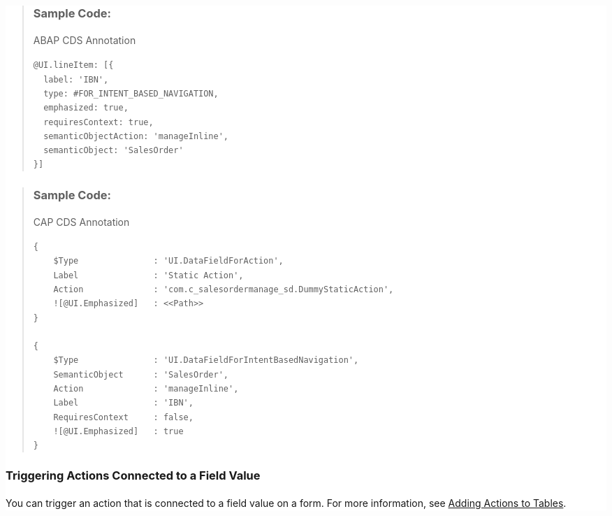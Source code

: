> </Annotation>
> 
> ```

> ### Sample Code:  
> ABAP CDS Annotation
> 
> ```
> @UI.lineItem: [{ 
>   label: 'IBN',
>   type: #FOR_INTENT_BASED_NAVIGATION,
>   emphasized: true,
>   requiresContext: true,
>   semanticObjectAction: 'manageInline',
>   semanticObject: 'SalesOrder'
> }]
> 
> ```

> ### Sample Code:  
> CAP CDS Annotation
> 
> ```
> {
>     $Type               : 'UI.DataFieldForAction',
>     Label               : 'Static Action',
>     Action              : 'com.c_salesordermanage_sd.DummyStaticAction', 
>     ![@UI.Emphasized]   : <<Path>>
> }
> 
> {
>     $Type               : 'UI.DataFieldForIntentBasedNavigation',
>     SemanticObject      : 'SalesOrder',
>     Action              : 'manageInline',
>     Label               : 'IBN',
>     RequiresContext     : false,
>     ![@UI.Emphasized]   : true
> }
> 
> ```



### Triggering Actions Connected to a Field Value

You can trigger an action that is connected to a field value on a form. For more information, see [Adding Actions to Tables](adding-actions-to-tables-b623e0b.md).

